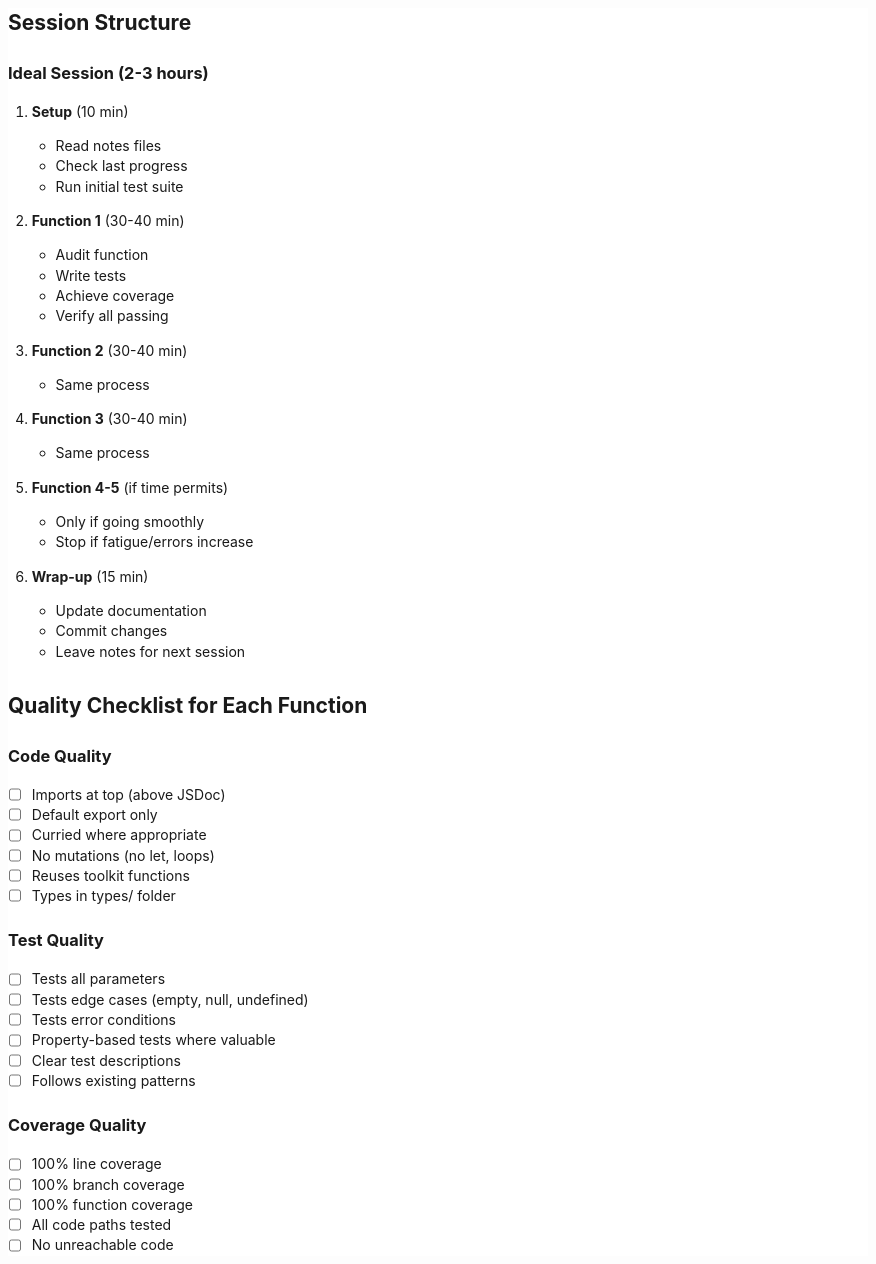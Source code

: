## Session Structure

### Ideal Session (2-3 hours)

1. **Setup** (10 min)
   - Read notes files
   - Check last progress
   - Run initial test suite

2. **Function 1** (30-40 min)
   - Audit function
   - Write tests
   - Achieve coverage
   - Verify all passing

3. **Function 2** (30-40 min)
   - Same process

4. **Function 3** (30-40 min)
   - Same process

5. **Function 4-5** (if time permits)
   - Only if going smoothly
   - Stop if fatigue/errors increase

6. **Wrap-up** (15 min)
   - Update documentation
   - Commit changes
   - Leave notes for next session

## Quality Checklist for Each Function

### Code Quality
- [ ] Imports at top (above JSDoc)
- [ ] Default export only
- [ ] Curried where appropriate
- [ ] No mutations (no let, loops)
- [ ] Reuses toolkit functions
- [ ] Types in types/ folder

### Test Quality
- [ ] Tests all parameters
- [ ] Tests edge cases (empty, null, undefined)
- [ ] Tests error conditions
- [ ] Property-based tests where valuable
- [ ] Clear test descriptions
- [ ] Follows existing patterns

### Coverage Quality
- [ ] 100% line coverage
- [ ] 100% branch coverage
- [ ] 100% function coverage
- [ ] All code paths tested
- [ ] No unreachable code
